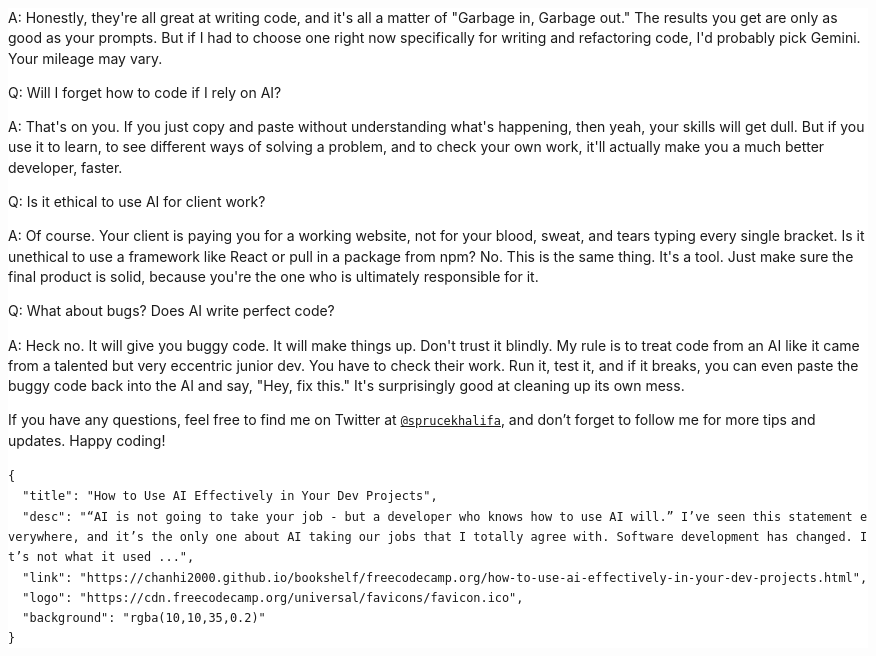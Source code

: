 A: Honestly, they're all great at writing code, and it's all a matter of "Garbage in, Garbage out." The results you get are only as good as your prompts. But if I had to choose one right now specifically for writing and refactoring code, I'd probably pick Gemini. Your mileage may vary.

Q: Will I forget how to code if I rely on AI?

A: That's on you. If you just copy and paste without understanding what's happening, then yeah, your skills will get dull. But if you use it to learn, to see different ways of solving a problem, and to check your own work, it'll actually make you a much better developer, faster.

Q: Is it ethical to use AI for client work?

A: Of course. Your client is paying you for a working website, not for your blood, sweat, and tears typing every single bracket. Is it unethical to use a framework like React or pull in a package from npm? No. This is the same thing. It's a tool. Just make sure the final product is solid, because you're the one who is ultimately responsible for it.

Q: What about bugs? Does AI write perfect code?

A: Heck no. It will give you buggy code. It will make things up. Don't trust it blindly. My rule is to treat code from an AI like it came from a talented but very eccentric junior dev. You have to check their work. Run it, test it, and if it breaks, you can even paste the buggy code back into the AI and say, "Hey, fix this." It's surprisingly good at cleaning up its own mess.

If you have any questions, feel free to find me on Twitter at [<VPIcon icon="fa-brands fa-x-twitter"/>`@sprucekhalifa`](https://x.com/sprucekhalifa), and don’t forget to follow me for more tips and updates. Happy coding!


```component VPCard
{
  "title": "How to Use AI Effectively in Your Dev Projects",
  "desc": "“AI is not going to take your job - but a developer who knows how to use AI will.” I’ve seen this statement everywhere, and it’s the only one about AI taking our jobs that I totally agree with. Software development has changed. It’s not what it used ...",
  "link": "https://chanhi2000.github.io/bookshelf/freecodecamp.org/how-to-use-ai-effectively-in-your-dev-projects.html",
  "logo": "https://cdn.freecodecamp.org/universal/favicons/favicon.ico",
  "background": "rgba(10,10,35,0.2)"
}
```
